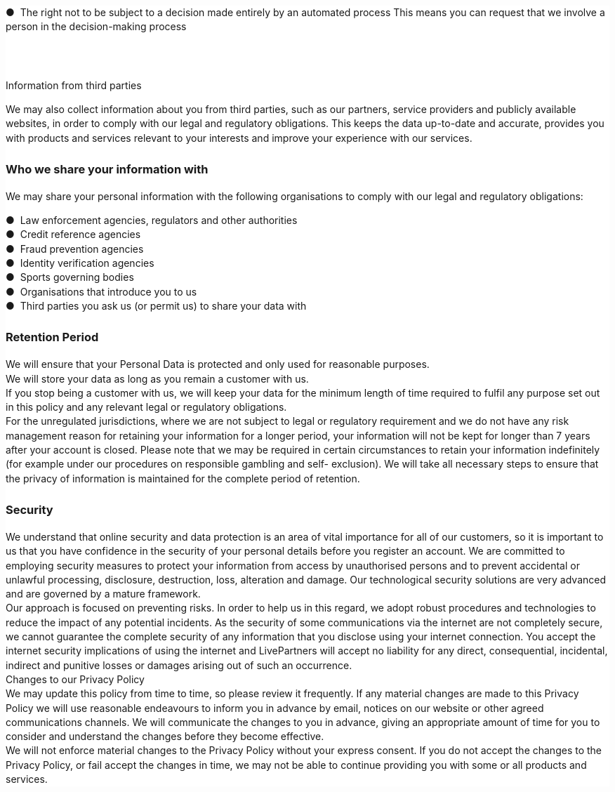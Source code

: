 ●  The right not to be subject to a decision made entirely by an automated process This means you can request that we involve a person in the decision-making process

###    
Information from third parties

We may also collect information about you from third parties, such as our partners, service providers and publicly available websites, in order to comply with our legal and regulatory obligations. This keeps the data up-to-date and accurate, provides you with products and services relevant to your interests and improve your experience with our services.

### Who we share your information with

We may share your personal information with the following organisations to comply with our legal and regulatory obligations:

●  Law enforcement agencies, regulators and other authorities  
●  Credit reference agencies  
●  Fraud prevention agencies  
●  Identity verification agencies  
●  Sports governing bodies  
●  Organisations that introduce you to us  
●  Third parties you ask us (or permit us) to share your data with

### Retention Period

We will ensure that your Personal Data is protected and only used for reasonable purposes.  
We will store your data as long as you remain a customer with us.  
If you stop being a customer with us, we will keep your data for the minimum length of time required to fulfil any purpose set out in this policy and any relevant legal or regulatory obligations.  
For the unregulated jurisdictions, where we are not subject to legal or regulatory requirement and we do not have any risk management reason for retaining your information for a longer period, your information will not be kept for longer than 7 years after your account is closed. Please note that we may be required in certain circumstances to retain your information indefinitely (for example under our procedures on responsible gambling and self- exclusion). We will take all necessary steps to ensure that the privacy of information is maintained for the complete period of retention.

### Security

We understand that online security and data protection is an area of vital importance for all of our customers, so it is important to us that you have confidence in the security of your personal details before you register an account. We are committed to employing security measures to protect your information from access by unauthorised persons and to prevent accidental or unlawful processing, disclosure, destruction, loss, alteration and damage. Our technological security solutions are very advanced and are governed by a mature framework.  
Our approach is focused on preventing risks. In order to help us in this regard, we adopt robust procedures and technologies to reduce the impact of any potential incidents. As the security of some communications via the internet are not completely secure, we cannot guarantee the complete security of any information that you disclose using your internet connection. You accept the internet security implications of using the internet and LivePartners will accept no liability for any direct, consequential, incidental, indirect and punitive losses or damages arising out of such an occurrence.  
Changes to our Privacy Policy  
We may update this policy from time to time, so please review it frequently. If any material changes are made to this Privacy Policy we will use reasonable endeavours to inform you in advance by email, notices on our website or other agreed communications channels. We will communicate the changes to you in advance, giving an appropriate amount of time for you to consider and understand the changes before they become effective.  
We will not enforce material changes to the Privacy Policy without your express consent. If you do not accept the changes to the Privacy Policy, or fail accept the changes in time, we may not be able to continue providing you with some or all products and services.
